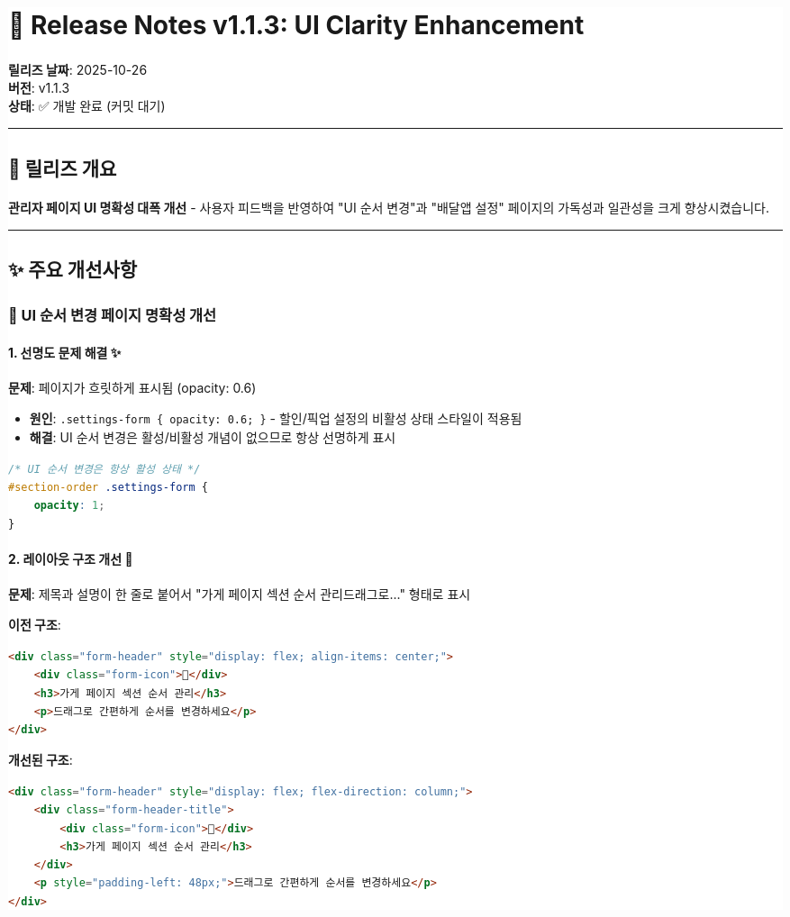 # 🎨 Release Notes v1.1.3: UI Clarity Enhancement

**릴리즈 날짜**: 2025-10-26  
**버전**: v1.1.3  
**상태**: ✅ 개발 완료 (커밋 대기)

---

## 🎯 릴리즈 개요

**관리자 페이지 UI 명확성 대폭 개선** - 사용자 피드백을 반영하여 "UI 순서 변경"과 "배달앱 설정" 페이지의 가독성과 일관성을 크게 향상시켰습니다.

---

## ✨ 주요 개선사항

### 🎨 UI 순서 변경 페이지 명확성 개선

#### 1. **선명도 문제 해결** ✨
**문제**: 페이지가 흐릿하게 표시됨 (opacity: 0.6)
- **원인**: `.settings-form { opacity: 0.6; }` - 할인/픽업 설정의 비활성 상태 스타일이 적용됨
- **해결**: UI 순서 변경은 활성/비활성 개념이 없으므로 항상 선명하게 표시
```css
/* UI 순서 변경은 항상 활성 상태 */
#section-order .settings-form {
    opacity: 1;
}
```

#### 2. **레이아웃 구조 개선** 📐
**문제**: 제목과 설명이 한 줄로 붙어서 "가게 페이지 섹션 순서 관리드래그로..." 형태로 표시

**이전 구조**:
```html
<div class="form-header" style="display: flex; align-items: center;">
    <div class="form-icon">🔄</div>
    <h3>가게 페이지 섹션 순서 관리</h3>
    <p>드래그로 간편하게 순서를 변경하세요</p>
</div>
```

**개선된 구조**:
```html
<div class="form-header" style="display: flex; flex-direction: column;">
    <div class="form-header-title">
        <div class="form-icon">🔄</div>
        <h3>가게 페이지 섹션 순서 관리</h3>
    </div>
    <p style="padding-left: 48px;">드래그로 간편하게 순서를 변경하세요</p>
</div>
```
